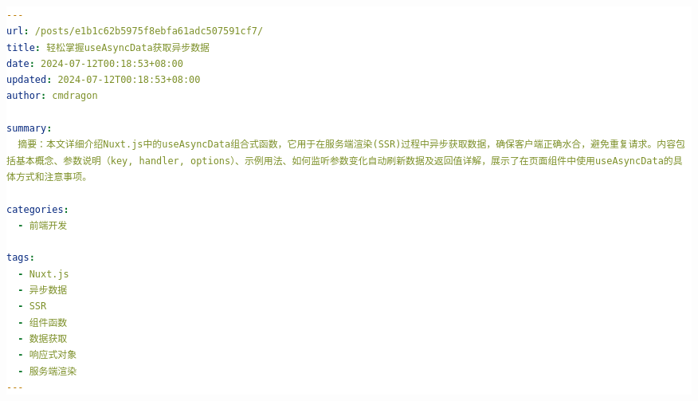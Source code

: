 ```yaml
---
url: /posts/e1b1c62b5975f8ebfa61adc507591cf7/
title: 轻松掌握useAsyncData获取异步数据
date: 2024-07-12T00:18:53+08:00
updated: 2024-07-12T00:18:53+08:00
author: cmdragon

summary:
  摘要：本文详细介绍Nuxt.js中的useAsyncData组合式函数，它用于在服务端渲染(SSR)过程中异步获取数据，确保客户端正确水合，避免重复请求。内容包括基本概念、参数说明（key, handler, options）、示例用法、如何监听参数变化自动刷新数据及返回值详解，展示了在页面组件中使用useAsyncData的具体方式和注意事项。

categories:
  - 前端开发

tags:
  - Nuxt.js
  - 异步数据
  - SSR
  - 组件函数
  - 数据获取
  - 响应式对象
  - 服务端渲染
---
```

